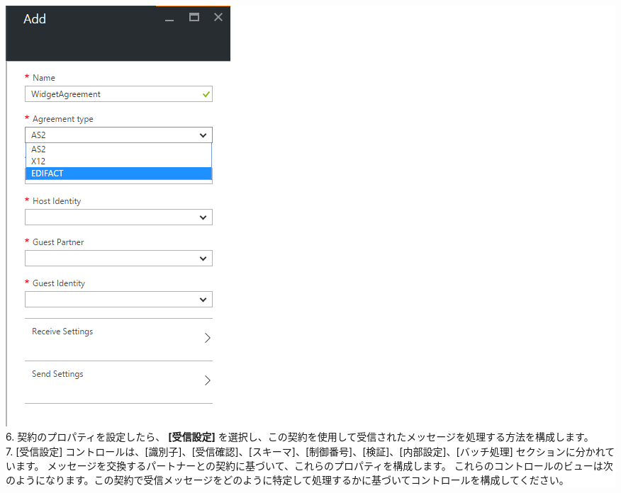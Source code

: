    ![](./media/app-service-logic-enterprise-integration-edifact/EDIFACT-1.png)  
6. 契約のプロパティを設定したら、 **[受信設定]** を選択し、この契約を使用して受信されたメッセージを処理する方法を構成します。  
7. [受信設定] コントロールは、[識別子]、[受信確認]、[スキーマ]、[制御番号]、[検証]、[内部設定]、[バッチ処理] セクションに分かれています。 メッセージを交換するパートナーとの契約に基づいて、これらのプロパティを構成します。 これらのコントロールのビューは次のようになります。この契約で受信メッセージをどのように特定して処理するかに基づいてコントロールを構成してください。  
